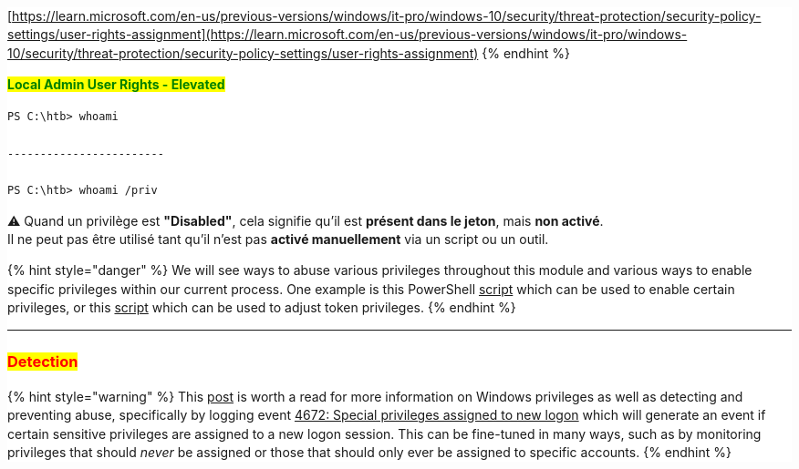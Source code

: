 [https://learn.microsoft.com/en-us/previous-versions/windows/it-pro/windows-10/security/threat-protection/security-policy-settings/user-rights-assignment](https://learn.microsoft.com/en-us/previous-versions/windows/it-pro/windows-10/security/threat-protection/security-policy-settings/user-rights-assignment)
{% endhint %}

<mark style="color:green;">**Local Admin User Rights - Elevated**</mark>

```powershell-session
PS C:\htb> whoami 

------------------------

PS C:\htb> whoami /priv
```

⚠️ Quand un privilège est **"Disabled"**, cela signifie qu’il est **présent dans le jeton**, mais **non activé**.\
Il ne peut pas être utilisé tant qu’il n’est pas **activé manuellement** via un script ou un outil.

{% hint style="danger" %}
We will see ways to abuse various privileges throughout this module and various ways to enable specific privileges within our current process. One example is this PowerShell [script](https://www.powershellgallery.com/packages/PoshPrivilege/0.3.0.0/Content/Scripts/Enable-Privilege.ps1) which can be used to enable certain privileges, or this [script](https://www.leeholmes.com/adjusting-token-privileges-in-powershell/) which can be used to adjust token privileges.
{% endhint %}

***

### <mark style="color:red;">Detection</mark>

{% hint style="warning" %}
This [post](https://blog.palantir.com/windows-privilege-abuse-auditing-detection-and-defense-3078a403d74e) is worth a read for more information on Windows privileges as well as detecting and preventing abuse, specifically by logging event [4672: Special privileges assigned to new logon](https://docs.microsoft.com/en-us/windows/security/threat-protection/auditing/event-4672) which will generate an event if certain sensitive privileges are assigned to a new logon session. This can be fine-tuned in many ways, such as by monitoring privileges that should _never_ be assigned or those that should only ever be assigned to specific accounts.
{% endhint %}
